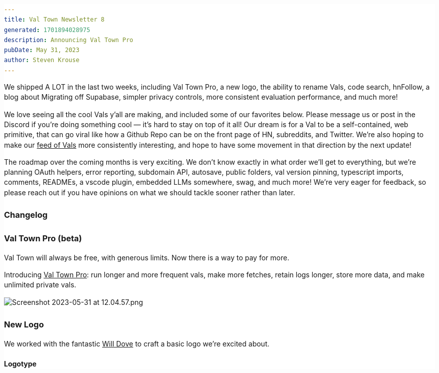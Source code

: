 ```yaml
---
title: Val Town Newsletter 8
generated: 1701894028975
description: Announcing Val Town Pro
pubDate: May 31, 2023
author: Steven Krouse
---
```


We shipped A LOT in the last two weeks, including Val Town Pro, a new logo, the
ability to rename Vals, code search, hnFollow, a blog about Migrating off
Supabase, simpler privacy controls, more consistent evaluation performance, and
much more!

We love seeing all the cool Vals y’all are making, and included some of our
favorites below. Please message us or post in the Discord if you’re doing
something cool — it’s hard to stay on top of it all! Our dream is for a Val to
be a self-contained, web primitive, that can go viral like how a Github Repo can
be on the front page of HN, subreddits, and Twitter. We’re also hoping to make
our [feed of Vals](https://val.town/explore) more consistently interesting, and
hope to have some movement in that direction by the next update!

The roadmap over the coming months is very exciting. We don’t know exactly in
what order we’ll get to everything, but we’re planning OAuth helpers, error
reporting, subdomain API, autosave, public folders, val version pinning,
typescript imports, comments, READMEs, a vscode plugin, embedded LLMs somewhere,
swag, and much more! We’re very eager for feedback, so please reach out if you
have opinions on what we should tackle sooner rather than later.

### Changelog

### Val Town Pro (beta)

Val Town will always be free, with generous limits. Now there is a way to pay
for more.

Introducing [Val Town Pro](https://val.town/pricing): run longer and more
frequent vals, make more fetches, retain logs longer, store more data, and make
unlimited private vals.

![Screenshot 2023-05-31 at 12.04.57.png](./val-town-newsletter-8/screenshot_2023-05-31_at_120457.png)

### New Logo

We worked with the fantastic [Will Dove](https://www.willdove.com/) to craft a
basic logo we’re excited about.

#### Logotype
